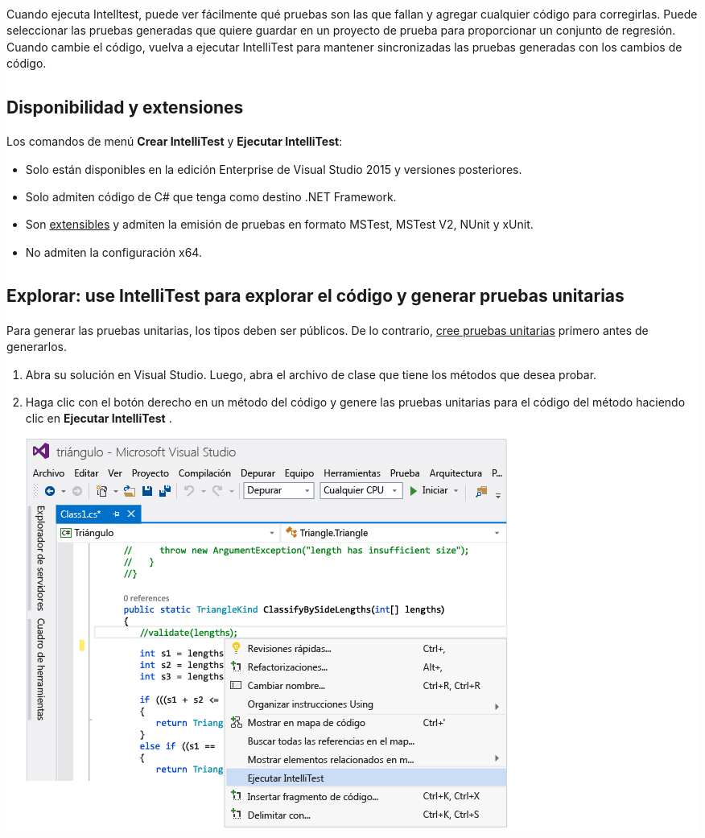  Cuando ejecuta Intelltest, puede ver fácilmente qué pruebas son las que fallan y agregar cualquier código para corregirlas. Puede seleccionar las pruebas generadas que quiere guardar en un proyecto de prueba para proporcionar un conjunto de regresión. Cuando cambie el código, vuelva a ejecutar IntelliTest para mantener sincronizadas las pruebas generadas con los cambios de código.  

## <a name="availability-and-extensions"></a>Disponibilidad y extensiones

Los comandos de menú **Crear IntelliTest** y **Ejecutar IntelliTest**:

* Solo están disponibles en la edición Enterprise de Visual Studio 2015 y versiones posteriores.

* Solo admiten código de C# que tenga como destino .NET Framework.

* Son [extensibles](#extend-framework) y admiten la emisión de pruebas en formato MSTest, MSTest V2, NUnit y xUnit.
  
* No admiten la configuración x64.  
  
## <a name="explore-use-intellitest-to-explore-your-code-and-generate-unit-tests"></a>Explorar: use IntelliTest para explorar el código y generar pruebas unitarias  
 Para generar las pruebas unitarias, los tipos deben ser públicos. De lo contrario, [cree pruebas unitarias](#NoRun) primero antes de generarlos.  
  
1.  Abra su solución en Visual Studio. Luego, abra el archivo de clase que tiene los métodos que desea probar.  
  
2.  Haga clic con el botón derecho en un método del código y genere las pruebas unitarias para el código del método haciendo clic en **Ejecutar IntelliTest** .  
  
     ![Haga clic con el botón derecho sobre su método para generar pruebas unitarias](../test/media/runpex.png "RunPEX")  
  